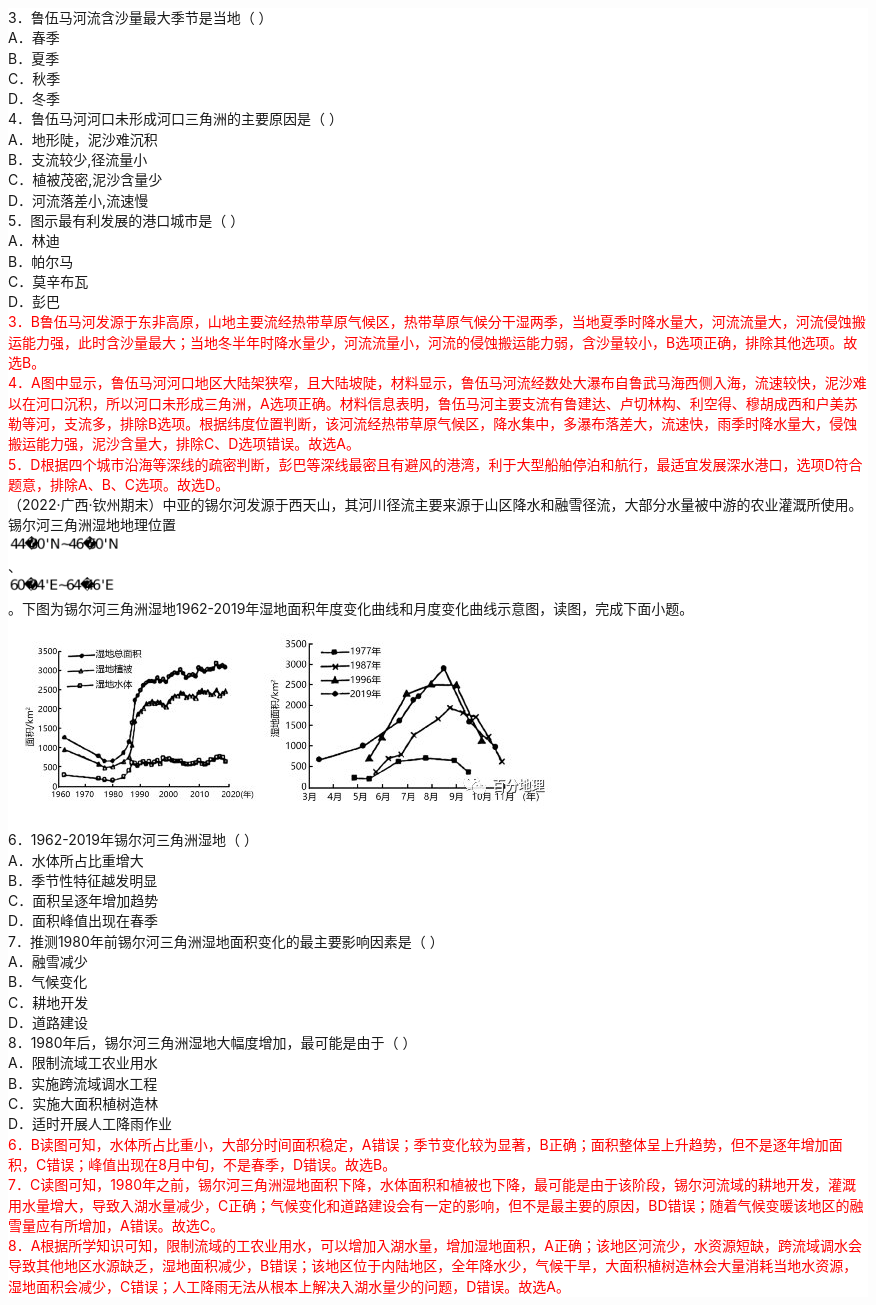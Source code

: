 3．鲁伍马河流含沙量最大季节是当地（  ）   
A．春季   
B．夏季   
C．秋季   
D．冬季   
4．鲁伍马河河口未形成河口三角洲的主要原因是（  ）   
A．地形陡，泥沙难沉积   
B．支流较少,径流量小   
C．植被茂密,泥沙含量少   
D．河流落差小,流速慢   
5．图示最有利发展的港口城市是（  ）   
A．林迪   
B．帕尔马   
C．莫辛布瓦   
D．彭巴   
<span style="color: rgb(255, 0, 0);">3．B鲁伍马河发源于东非高原，山地主要流经热带草原气候区，热带草原气候分干湿两季，当地夏季时降水量大，河流流量大，河流侵蚀搬运能力强，此时含沙量最大；当地冬半年时降水量少，河流流量小，河流的侵蚀搬运能力弱，含沙量较小，B选项正确，排除其他选项。故选B。</span>   
<span style="color: rgb(255, 0, 0);">4．A图中显示，鲁伍马河河口地区大陆架狭窄，且大陆坡陡，材料显示，鲁伍马河流经数处大瀑布自鲁武马海西侧入海，流速较快，泥沙难以在河口沉积，所以河口未形成三角洲，A选项正确。材料信息表明，鲁伍马河主要支流有鲁建达、卢切林构、利空得、穆胡成西和户美苏勒等河，支流多，排除B选项。根据纬度位置判断，该河流经热带草原气候区，降水集中，多瀑布落差大，流速快，雨季时降水量大，侵蚀搬运能力强，泥沙含量大，排除C、D选项错误。故选A。</span>   
<span style="color: rgb(255, 0, 0);">5．D根据四个城市沿海等深线的疏密判断，彭巴等深线最密且有避风的港湾，利于大型船舶停泊和航行，最适宜发展深水港口，选项D符合题意，排除A、B、C选项。故选D。</span>   
（2022·广西·钦州期末）中亚的锡尔河发源于西天山，其河川径流主要来源于山区降水和融雪径流，大部分水量被中游的农业灌溉所使用。锡尔河三角洲湿地地理位置   
![img](../images/微专题之075三角洲3.jpg)   
、   
![img](../images/微专题之075三角洲4.jpg)   
。下图为锡尔河三角洲湿地1962-2019年湿地面积年度变化曲线和月度变化曲线示意图，读图，完成下面小题。   

![img](../images/微专题之075三角洲5.jpg)   

6．1962-2019年锡尔河三角洲湿地（  ）   
A．水体所占比重增大   
B．季节性特征越发明显   
C．面积呈逐年增加趋势   
D．面积峰值出现在春季   
7．推测1980年前锡尔河三角洲湿地面积变化的最主要影响因素是（  ）   
A．融雪减少   
B．气候变化   
C．耕地开发   
D．道路建设   
8．1980年后，锡尔河三角洲湿地大幅度增加，最可能是由于（  ）   
A．限制流域工农业用水   
B．实施跨流域调水工程   
C．实施大面积植树造林   
D．适时开展人工降雨作业   
<span style="color: rgb(255, 0, 0);">6．B读图可知，水体所占比重小，大部分时间面积稳定，A错误；季节变化较为显著，B正确；面积整体呈上升趋势，但不是逐年增加面积，C错误；峰值出现在8月中旬，不是春季，D错误。故选B。</span>   
<span style="color: rgb(255, 0, 0);">7．C读图可知，1980年之前，锡尔河三角洲湿地面积下降，水体面积和植被也下降，最可能是由于该阶段，锡尔河流域的耕地开发，灌溉用水量增大，导致入湖水量减少，C正确；气候变化和道路建设会有一定的影响，但不是最主要的原因，BD错误；随着气候变暖该地区的融雪量应有所增加，A错误。故选C。</span>   
<span style="color: rgb(255, 0, 0);">8．A根据所学知识可知，限制流域的工农业用水，可以增加入湖水量，增加湿地面积，A正确；该地区河流少，水资源短缺，跨流域调水会导致其他地区水源缺乏，湿地面积减少，B错误；该地区位于内陆地区，全年降水少，气候干旱，大面积植树造林会大量消耗当地水资源，湿地面积会减少，C错误；人工降雨无法从根本上解决入湖水量少的问题，D错误。故选A。</span>   
